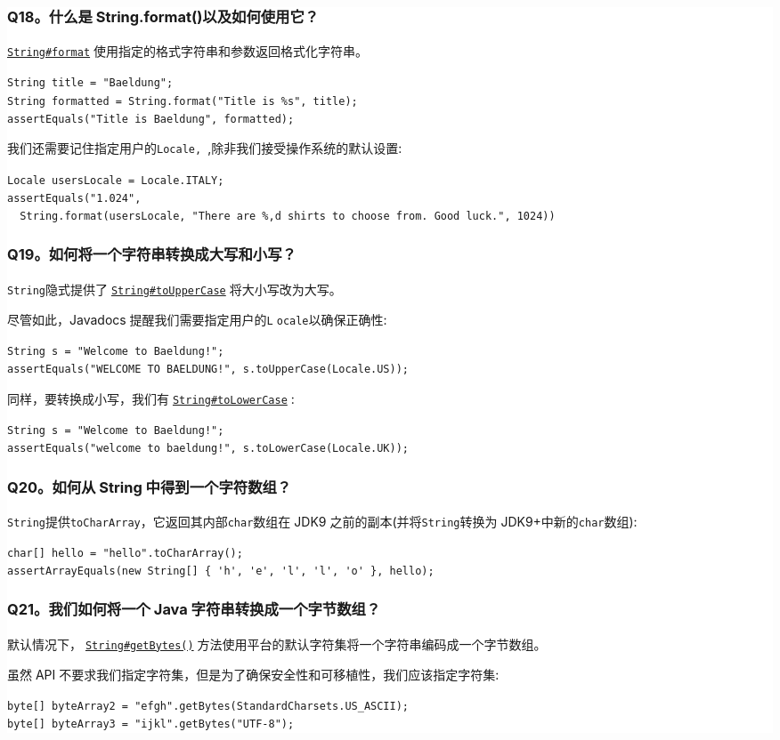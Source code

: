 ### **Q18。什么是 String.format()以及如何使用它？**

[`String#format`](/web/20221208143926/https://www.baeldung.com/string/format) 使用指定的格式字符串和参数返回格式化字符串。

```
String title = "Baeldung"; 
String formatted = String.format("Title is %s", title);
assertEquals("Title is Baeldung", formatted);
```

我们还需要记住指定用户的`Locale, `,除非我们接受操作系统的默认设置:

```
Locale usersLocale = Locale.ITALY;
assertEquals("1.024",
  String.format(usersLocale, "There are %,d shirts to choose from. Good luck.", 1024))
```

### **Q19。如何将一个字符串转换成大写和小写？**

`String`隐式提供了 [`String#toUpperCase`](/web/20221208143926/https://www.baeldung.com/string/to-upper-case) 将大小写改为大写。

尽管如此，Javadocs 提醒我们需要指定用户的`L` `ocale`以确保正确性:

```
String s = "Welcome to Baeldung!";
assertEquals("WELCOME TO BAELDUNG!", s.toUpperCase(Locale.US));
```

同样，要转换成小写，我们有 [`String#toLowerCase`](/web/20221208143926/https://www.baeldung.com/string/to-lower-case) :

```
String s = "Welcome to Baeldung!";
assertEquals("welcome to baeldung!", s.toLowerCase(Locale.UK));
```

### **Q20。如何从 String 中得到一个字符数组？**

`String`提供`toCharArray`，它返回其内部`char`数组在 JDK9 之前的副本(并将`String`转换为 JDK9+中新的`char`数组):

```
char[] hello = "hello".toCharArray();
assertArrayEquals(new String[] { 'h', 'e', 'l', 'l', 'o' }, hello);
```

### **Q21。我们如何将一个 Java 字符串转换成一个字节数组？**

默认情况下， [`String#getBytes()`](/web/20221208143926/https://www.baeldung.com/string/get-bytes) 方法使用平台的默认字符集将一个字符串编码成一个字节数组。

虽然 API 不要求我们指定字符集，但是为了确保安全性和可移植性，我们应该指定字符集:

```
byte[] byteArray2 = "efgh".getBytes(StandardCharsets.US_ASCII);
byte[] byteArray3 = "ijkl".getBytes("UTF-8");
```
